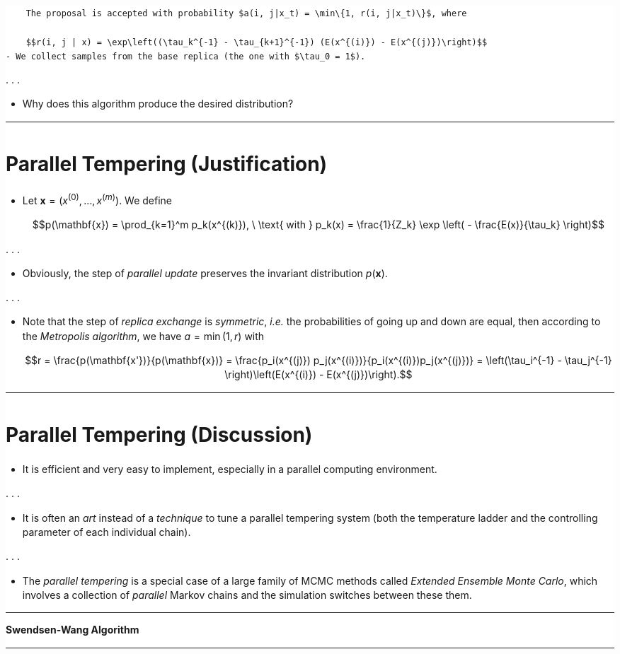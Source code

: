         The proposal is accepted with probability $a(i, j|x_t) = \min\{1, r(i, j|x_t)\}$, where
        
        $$r(i, j | x) = \exp\left((\tau_k^{-1} - \tau_{k+1}^{-1}) (E(x^{(i)}) - E(x^{(j)})\right)$$ 
    - We collect samples from the base replica (the one with $\tau_0 = 1$).

. . .

- Why does this algorithm produce the desired distribution?

---

# Parallel Tempering (Justification) #

- Let $\mathbf{x} = (x^{(0)}, \ldots, x^{(m)})$. We define

    $$p(\mathbf{x}) = \prod_{k=1}^m p_k(x^{(k)}), 
    \ \text{ with } 
    p_k(x) = \frac{1}{Z_k} \exp \left( 
        - \frac{E(x)}{\tau_k}
    \right)$$

. . .

- Obviously, the step of *parallel update* preserves the invariant distribution $p(\mathbf{x})$. 

. . .

- Note that the step of *replica exchange* is *symmetric*, *i.e.* the probabilities of going up and down are equal, then according to the *Metropolis algorithm*, we have $a = \min(1, r)$ with

    $$r = \frac{p(\mathbf{x'})}{p(\mathbf{x})}
    = \frac{p_i(x^{(j)}) p_j(x^{(i)})}{p_i(x^{(i)})p_j(x^{(j)})}
    = \left(\tau_i^{-1} - \tau_j^{-1} \right)\left(E(x^{(i)}) - E(x^{(j)})\right).$$

---

# Parallel Tempering (Discussion) #

- It is efficient and very easy to implement, especially in a parallel computing environment. 

. . .

- It is often an *art* instead of a *technique* to tune a parallel tempering system (both the temperature ladder and the controlling parameter of each individual chain). 

. . .

- The *parallel tempering* is a special case of a large family of MCMC methods called *Extended Ensemble Monte Carlo*, which involves a collection of *parallel* Markov chains and the simulation switches between these them.  

---

**Swendsen-Wang Algorithm**

---
